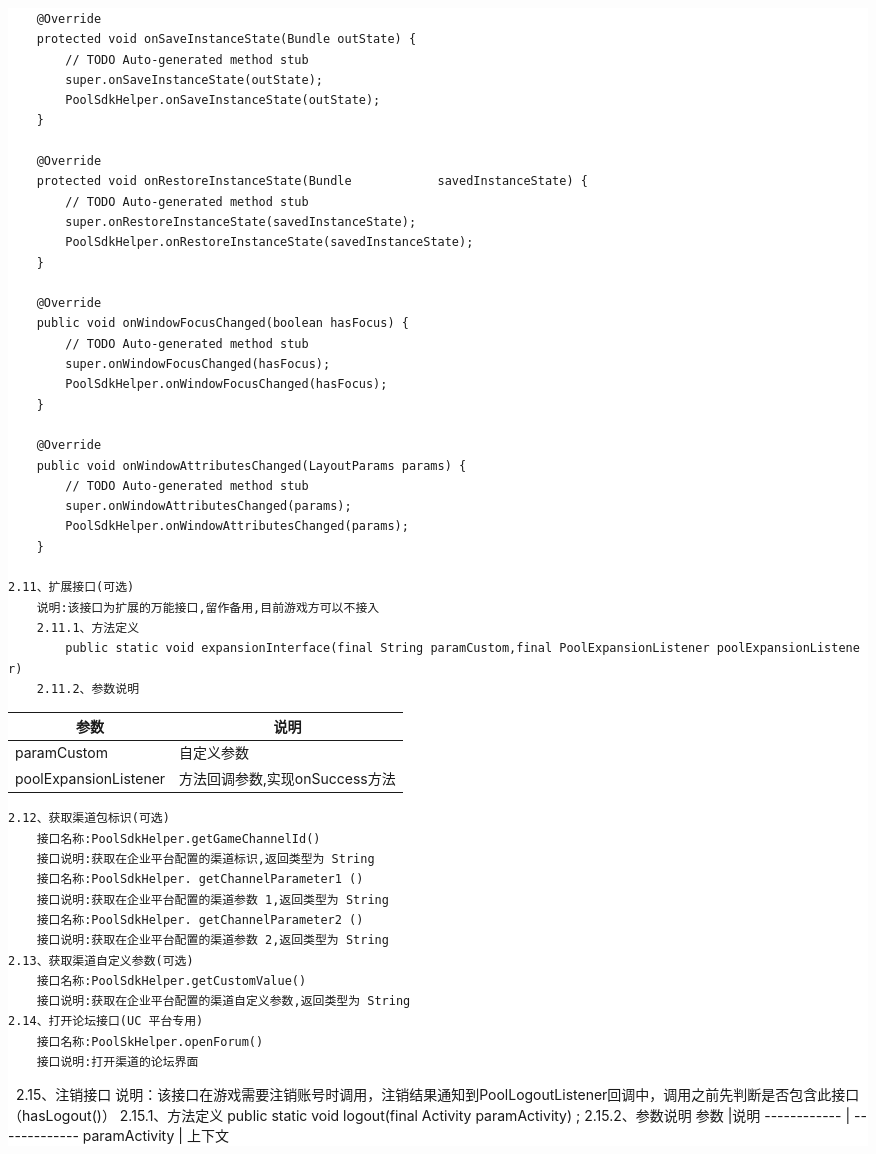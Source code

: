 	    @Override
		protected void onSaveInstanceState(Bundle outState) {
			// TODO Auto-generated method stub
			super.onSaveInstanceState(outState);
			PoolSdkHelper.onSaveInstanceState(outState);
		}
	
		@Override
		protected void onRestoreInstanceState(Bundle 			savedInstanceState) {
			// TODO Auto-generated method stub
			super.onRestoreInstanceState(savedInstanceState);
			PoolSdkHelper.onRestoreInstanceState(savedInstanceState);
		}
	
		@Override
		public void onWindowFocusChanged(boolean hasFocus) {
			// TODO Auto-generated method stub
			super.onWindowFocusChanged(hasFocus);
			PoolSdkHelper.onWindowFocusChanged(hasFocus);
		}
	
		@Override
		public void onWindowAttributesChanged(LayoutParams params) {
			// TODO Auto-generated method stub
			super.onWindowAttributesChanged(params);
			PoolSdkHelper.onWindowAttributesChanged(params);
		}
	    
    2.11、扩展接口(可选)
    	说明:该接口为扩展的万能接口,留作备用,目前游戏方可以不接入
    	2.11.1、方法定义
    		public static void expansionInterface(final String paramCustom,final PoolExpansionListener poolExpansionListener)
    	2.11.2、参数说明
 参数 |说明
------------ 			| ------------- 
paramCustom 			| 自定义参数
poolExpansionListener 	| 方法回调参数,实现onSuccess方法
    	
    2.12、获取渠道包标识(可选)
        接口名称:PoolSdkHelper.getGameChannelId()
		接口说明:获取在企业平台配置的渠道标识,返回类型为 String
		接口名称:PoolSdkHelper. getChannelParameter1 ()
		接口说明:获取在企业平台配置的渠道参数 1,返回类型为 String
		接口名称:PoolSdkHelper. getChannelParameter2 ()
		接口说明:获取在企业平台配置的渠道参数 2,返回类型为 String
    2.13、获取渠道自定义参数(可选)
    	接口名称:PoolSdkHelper.getCustomValue()
		接口说明:获取在企业平台配置的渠道自定义参数,返回类型为 String
    2.14、打开论坛接口(UC 平台专用)
    	接口名称:PoolSkHelper.openForum() 
    	接口说明:打开渠道的论坛界面
    2.15、注销接口
    	说明：该接口在游戏需要注销账号时调用，注销结果通知到PoolLogoutListener回调中，调用之前先判断是否包含此接口（hasLogout()）
    	2.15.1、方法定义
    	public static void logout(final Activity paramActivity) ;
    	2.15.2、参数说明
参数 |说明
------------ 			| ------------- 
paramActivity 			| 上下文
		